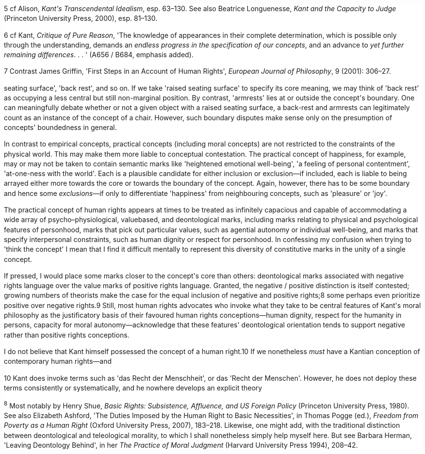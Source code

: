 5 cf Alison, *Kant's Transcendental Idealism*, esp. 63–130. See also Beatrice Longuenesse, *Kant and the Capacity to Judge* (Princeton University Press, 2000), esp. 81–130.

6 cf Kant, *Critique of Pure Reason*, 'The knowledge of appearances in their complete determination, which is possible only through the understanding, demands an *endless progress in the specification of our concepts*, and an advance to *yet further remaining differences*. . . ' (A656 / B684, emphasis added).

7 Contrast James Griffin, 'First Steps in an Account of Human Rights', *European Journal of Philosophy*, 9 (2001): 306–27.

seating surface', 'back rest', and so on. If we take 'raised seating surface' to specify its core meaning, we may think of 'back rest' as occupying a less central but still non-marginal position. By contrast, 'armrests' lies at or outside the concept's boundary. One can meaningfully debate whether or not a given object with a raised seating surface, a back-rest and armrests can legitimately count as an instance of the concept of a chair. However, such boundary disputes make sense only on the presumption of concepts' boundedness in general.

In contrast to empirical concepts, practical concepts (including moral concepts) are not restricted to the constraints of the physical world. This may make them more liable to conceptual contestation. The practical concept of happiness, for example, may or may not be taken to contain semantic marks like 'heightened emotional well-being', 'a feeling of personal contentment', 'at-one-ness with the world'. Each is a plausible candidate for either inclusion or exclusion—if included, each is liable to being arrayed either more towards the core or towards the boundary of the concept. Again, however, there has to be some boundary and hence some *exclusions*—if only to differentiate 'happiness' from neighbouring concepts, such as 'pleasure' or 'joy'.

The practical concept of human rights appears at times to be treated as infinitely capacious and capable of accommodating a wide array of psycho–physiological, valuebased, and deontological marks, including marks relating to physical and psychological features of personhood, marks that pick out particular values, such as agential autonomy or individual well-being, and marks that specify interpersonal constraints, such as human dignity or respect for personhood. In confessing my confusion when trying to 'think the concept' I mean that I find it difficult mentally to represent this diversity of constitutive marks in the unity of a single concept.

If pressed, I would place some marks closer to the concept's core than others: deontological marks associated with negative rights language over the value marks of positive rights language. Granted, the negative / positive distinction is itself contested; growing numbers of theorists make the case for the equal inclusion of negative and positive rights;8 some perhaps even prioritize positive over negative rights.9 Still, most human rights advocates who invoke what they take to be central features of Kant's moral philosophy as the justificatory basis of their favoured human rights conceptions—human dignity, respect for the humanity in persons, capacity for moral autonomy—acknowledge that these features' deontological orientation tends to support negative rather than positive rights conceptions.

I do not believe that Kant himself possessed the concept of a human right.10 If we nonetheless *must* have a Kantian conception of contemporary human rights—and

10 Kant does invoke terms such as 'das Recht der Menschheit', or das 'Recht der Menschen'. However, he does not deploy these terms consistently or systematically, and he nowhere develops an explicit theory

<sup>8</sup> Most notably by Henry Shue, *Basic Rights: Subsistence, Affluence, and US Foreign Policy* (Princeton University Press, 1980). See also Elizabeth Ashford, 'The Duties Imposed by the Human Right to Basic Necessities', in Thomas Pogge (ed.), *Freedom from Poverty as a Human Right* (Oxford University Press, 2007), 183–218. Likewise, one might add, with the traditional distinction between deontological and teleological morality, to which I shall nonetheless simply help myself here. But see Barbara Herman, 'Leaving Deontology Behind', in her *The Practice of Moral Judgment* (Harvard University Press 1994), 208–42.
